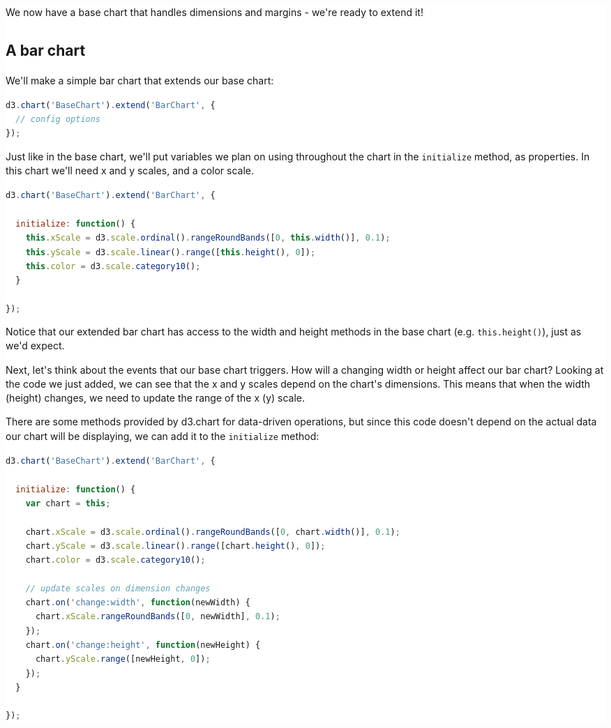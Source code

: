We now have a base chart that handles dimensions and margins - we're ready to extend it!

A bar chart
-----------

We'll make a simple bar chart that extends our base chart:

```js
d3.chart('BaseChart').extend('BarChart', {
  // config options
});
```

Just like in the base chart, we'll put variables we plan on using throughout the chart in the `initialize` method, as properties. In this chart we'll need x and y scales, and a color scale.

```js
d3.chart('BaseChart').extend('BarChart', {

  initialize: function() {
    this.xScale = d3.scale.ordinal().rangeRoundBands([0, this.width()], 0.1);
    this.yScale = d3.scale.linear().range([this.height(), 0]);
    this.color = d3.scale.category10();
  }

});
```

Notice that our extended bar chart has access to the width and height methods in the base chart (e.g. `this.height()`), just as we'd expect.

Next, let's think about the events that our base chart triggers. How will a changing width or height affect our bar chart? Looking at the code we just added, we can see that the x and y scales depend on the chart's dimensions. This means that when the width (height) changes, we need to update the range of the x (y) scale.

There are some methods provided by d3.chart for data-driven operations, but since this code doesn't depend on the actual data our chart will be displaying, we can add it to the `initialize` method:

```js
d3.chart('BaseChart').extend('BarChart', {

  initialize: function() {
    var chart = this;

    chart.xScale = d3.scale.ordinal().rangeRoundBands([0, chart.width()], 0.1);
    chart.yScale = d3.scale.linear().range([chart.height(), 0]);
    chart.color = d3.scale.category10();

    // update scales on dimension changes
    chart.on('change:width', function(newWidth) {
      chart.xScale.rangeRoundBands([0, newWidth], 0.1);
    });
    chart.on('change:height', function(newHeight) {
      chart.yScale.range([newHeight, 0]);
    }); 
  }

});
```
